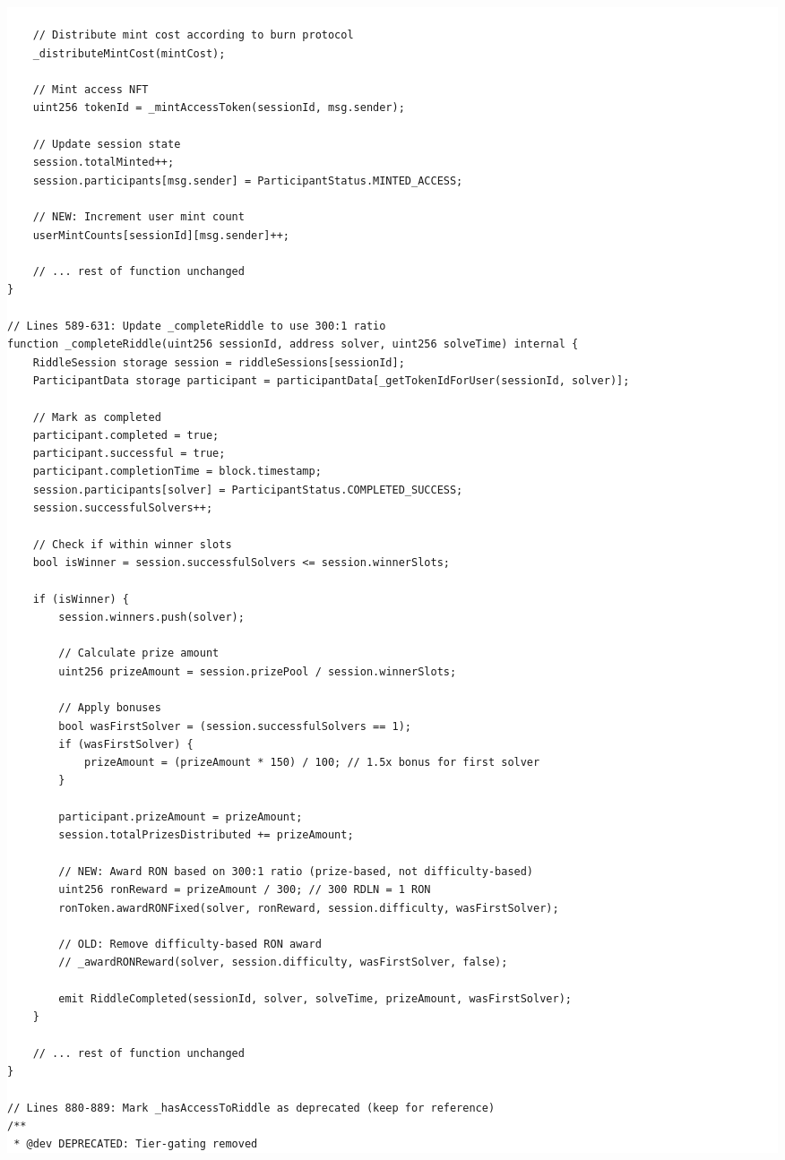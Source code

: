 ```solidity

    // Distribute mint cost according to burn protocol
    _distributeMintCost(mintCost);

    // Mint access NFT
    uint256 tokenId = _mintAccessToken(sessionId, msg.sender);

    // Update session state
    session.totalMinted++;
    session.participants[msg.sender] = ParticipantStatus.MINTED_ACCESS;

    // NEW: Increment user mint count
    userMintCounts[sessionId][msg.sender]++;

    // ... rest of function unchanged
}

// Lines 589-631: Update _completeRiddle to use 300:1 ratio
function _completeRiddle(uint256 sessionId, address solver, uint256 solveTime) internal {
    RiddleSession storage session = riddleSessions[sessionId];
    ParticipantData storage participant = participantData[_getTokenIdForUser(sessionId, solver)];

    // Mark as completed
    participant.completed = true;
    participant.successful = true;
    participant.completionTime = block.timestamp;
    session.participants[solver] = ParticipantStatus.COMPLETED_SUCCESS;
    session.successfulSolvers++;

    // Check if within winner slots
    bool isWinner = session.successfulSolvers <= session.winnerSlots;

    if (isWinner) {
        session.winners.push(solver);

        // Calculate prize amount
        uint256 prizeAmount = session.prizePool / session.winnerSlots;

        // Apply bonuses
        bool wasFirstSolver = (session.successfulSolvers == 1);
        if (wasFirstSolver) {
            prizeAmount = (prizeAmount * 150) / 100; // 1.5x bonus for first solver
        }

        participant.prizeAmount = prizeAmount;
        session.totalPrizesDistributed += prizeAmount;

        // NEW: Award RON based on 300:1 ratio (prize-based, not difficulty-based)
        uint256 ronReward = prizeAmount / 300; // 300 RDLN = 1 RON
        ronToken.awardRONFixed(solver, ronReward, session.difficulty, wasFirstSolver);

        // OLD: Remove difficulty-based RON award
        // _awardRONReward(solver, session.difficulty, wasFirstSolver, false);

        emit RiddleCompleted(sessionId, solver, solveTime, prizeAmount, wasFirstSolver);
    }

    // ... rest of function unchanged
}

// Lines 880-889: Mark _hasAccessToRiddle as deprecated (keep for reference)
/**
 * @dev DEPRECATED: Tier-gating removed
```